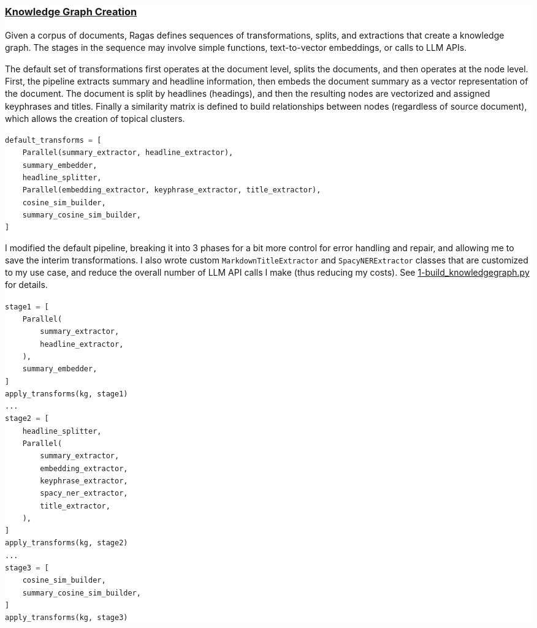 ### [Knowledge Graph Creation](https://docs.ragas.io/en/v0.2.3/concepts/test_data_generation/rag/#knowledge-graph-creation)

Given a corpus of documents, Ragas defines sequences of transformations, splits, and extractions that create a knowledge graph.
The stages in the sequence may involve simple functions, text-to-vector embeddings, or calls to LLM APIs.

The default set of transformations first operates at the document level, splits the documents, and then operates at the node level.
First, the pipeline extracts summary and headline information, then embeds the document summary as a vector representation of the document.
The document is split by headlines (headings), and then the resulting nodes are vectorized and assigned keyphrases and titles.
Finally a similarity matrix is defined to build relationships between nodes (regardless of source document), which allows the creation of topical clusters.

```py
default_transforms = [
    Parallel(summary_extractor, headline_extractor),
    summary_embedder,
    headline_splitter,
    Parallel(embedding_extractor, keyphrase_extractor, title_extractor),
    cosine_sim_builder,
    summary_cosine_sim_builder,
]
```

I modified the default pipeline, breaking it into 3 phases for a bit more control for error handling and repair,
and allowing me to save the interim transformations.
I also wrote custom `MarkdownTitleExtractor` and `SpacyNERExtractor` classes that are customized to my use case,
and reduce the overall number of LLM API calls I make (thus reducing my costs).
See [1-build_knowledgegraph.py](https://github.com/ahgraber/AIMLbling-about/blob/main/experiments/ragas-experiment/1-build_knowledgegraph.py) for details.

```py
stage1 = [
    Parallel(
        summary_extractor,
        headline_extractor,
    ),
    summary_embedder,
]
apply_transforms(kg, stage1)
...
stage2 = [
    headline_splitter,
    Parallel(
        summary_extractor,
        embedding_extractor,
        keyphrase_extractor,
        spacy_ner_extractor,
        title_extractor,
    ),
]
apply_transforms(kg, stage2)
...
stage3 = [
    cosine_sim_builder,
    summary_cosine_sim_builder,
]
apply_transforms(kg, stage3)
```